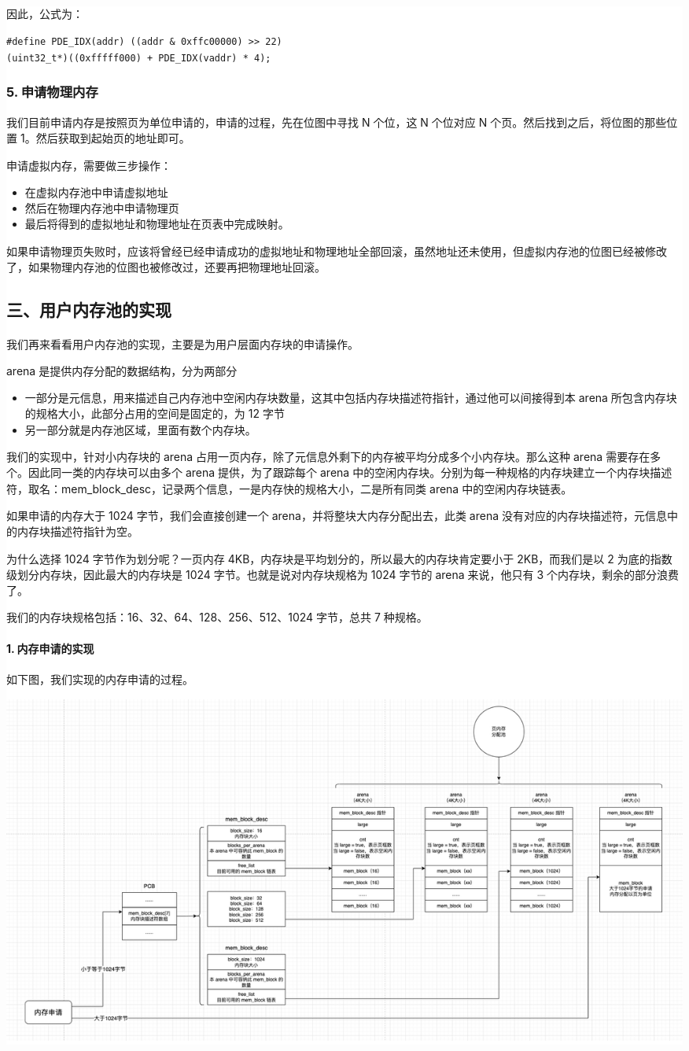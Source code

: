 因此，公式为：

```
#define PDE_IDX(addr) ((addr & 0xffc00000) >> 22)
(uint32_t*)((0xfffff000) + PDE_IDX(vaddr) * 4);
```

### 5. 申请物理内存

我们目前申请内存是按照页为单位申请的，申请的过程，先在位图中寻找 N 个位，这 N 个位对应 N 个页。然后找到之后，将位图的那些位置 1。然后获取到起始页的地址即可。

申请虚拟内存，需要做三步操作：

- 在虚拟内存池中申请虚拟地址
- 然后在物理内存池中申请物理页
- 最后将得到的虚拟地址和物理地址在页表中完成映射。

如果申请物理页失败时，应该将曾经已经申请成功的虚拟地址和物理地址全部回滚，虽然地址还未使用，但虚拟内存池的位图已经被修改了，如果物理内存池的位图也被修改过，还要再把物理地址回滚。

## 三、用户内存池的实现

我们再来看看用户内存池的实现，主要是为用户层面内存块的申请操作。

arena 是提供内存分配的数据结构，分为两部分

- 一部分是元信息，用来描述自己内存池中空闲内存块数量，这其中包括内存块描述符指针，通过他可以间接得到本 arena 所包含内存块的规格大小，此部分占用的空间是固定的，为 12 字节
- 另一部分就是内存池区域，里面有数个内存块。

我们的实现中，针对小内存块的 arena 占用一页内存，除了元信息外剩下的内存被平均分成多个小内存块。那么这种 arena 需要存在多个。因此同一类的内存块可以由多个 arena 提供，为了跟踪每个 arena 中的空闲内存块。分别为每一种规格的内存块建立一个内存块描述符，取名：mem_block_desc，记录两个信息，一是内存快的规格大小，二是所有同类 arena 中的空闲内存块链表。

如果申请的内存大于 1024 字节，我们会直接创建一个 arena，并将整块大内存分配出去，此类 arena 没有对应的内存块描述符，元信息中的内存块描述符指针为空。

为什么选择 1024 字节作为划分呢？一页内存 4KB，内存块是平均划分的，所以最大的内存块肯定要小于 2KB，而我们是以 2 为底的指数级划分内存块，因此最大的内存块是 1024 字节。也就是说对内存块规格为 1024 字节的 arena 来说，他只有 3 个内存块，剩余的部分浪费了。

我们的内存块规格包括：16、32、64、128、256、512、1024 字节，总共 7 种规格。

#### 1. 内存申请的实现

如下图，我们实现的内存申请的过程。

![](../image/内存申请过程.png)
